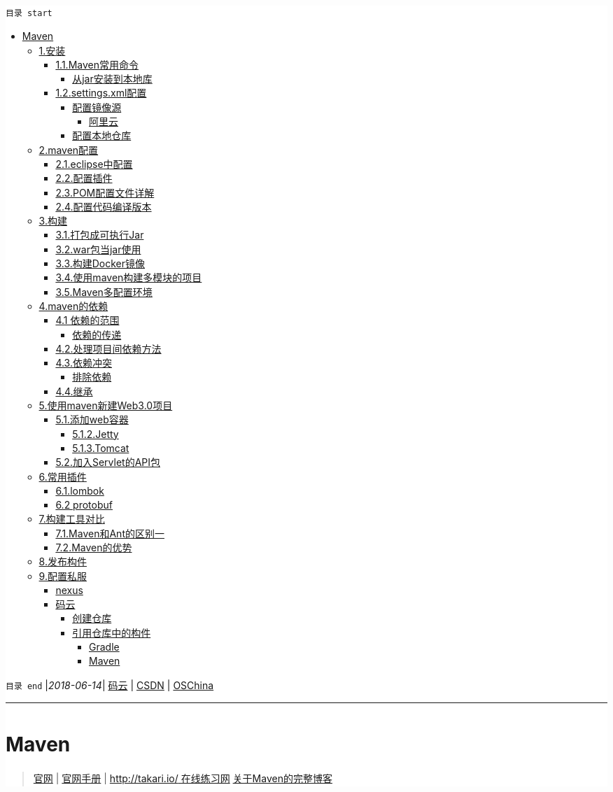 `目录 start`
 
- [Maven](#maven)
    - [1.安装](#1安装)
        - [1.1.Maven常用命令](#11maven常用命令)
            - [从jar安装到本地库](#从jar安装到本地库)
        - [1.2.settings.xml配置](#12settingsxml配置)
            - [配置镜像源](#配置镜像源)
                - [阿里云](#阿里云)
            - [配置本地仓库](#配置本地仓库)
    - [2.maven配置](#2maven配置)
        - [2.1.eclipse中配置](#21eclipse中配置)
        - [2.2.配置插件](#22配置插件)
        - [2.3.POM配置文件详解](#23pom配置文件详解)
        - [2.4.配置代码编译版本](#24配置代码编译版本)
    - [3.构建](#3构建)
        - [3.1.打包成可执行Jar](#31打包成可执行jar)
        - [3.2.war包当jar使用](#32war包当jar使用)
        - [3.3.构建Docker镜像](#33构建docker镜像)
        - [3.4.使用maven构建多模块的项目](#34使用maven构建多模块的项目)
        - [3.5.Maven多配置环境](#35maven多配置环境)
    - [4.maven的依赖](#4maven的依赖)
        - [4.1 依赖的范围](#41-依赖的范围)
            - [依赖的传递](#依赖的传递)
        - [4.2.处理项目间依赖方法](#42处理项目间依赖方法)
        - [4.3.依赖冲突](#43依赖冲突)
            - [排除依赖](#排除依赖)
        - [4.4.继承](#44继承)
    - [5.使用maven新建Web3.0项目](#5使用maven新建web30项目)
        - [5.1.添加web容器](#51添加web容器)
            - [5.1.2.Jetty](#512jetty)
            - [5.1.3.Tomcat](#513tomcat)
        - [5.2.加入Servlet的API包](#52加入servlet的api包)
    - [6.常用插件](#6常用插件)
        - [6.1.lombok](#61lombok)
        - [6.2 protobuf](#62-protobuf)
    - [7.构建工具对比](#7构建工具对比)
        - [7.1.Maven和Ant的区别一](#71maven和ant的区别一)
        - [7.2.Maven的优势](#72maven的优势)
    - [8.发布构件](#8发布构件)
    - [9.配置私服](#9配置私服)
        - [nexus](#nexus)
        - [码云](#码云)
            - [创建仓库](#创建仓库)
            - [引用仓库中的构件](#引用仓库中的构件)
                - [Gradle](#gradle)
                - [Maven](#maven)

`目录 end` |_2018-06-14_| [码云](https://gitee.com/kcp1104) | [CSDN](http://blog.csdn.net/kcp606) | [OSChina](https://my.oschina.net/kcp1104)
****************************************
# Maven
> [官网](https://maven.apache.org/) | [官网手册](https://maven.apache.org/guides/) | [http://takari.io/ 在线练习网](http://takari.io/)
> [关于Maven的完整博客](http://tengj.top/2018/01/01/maven/)
